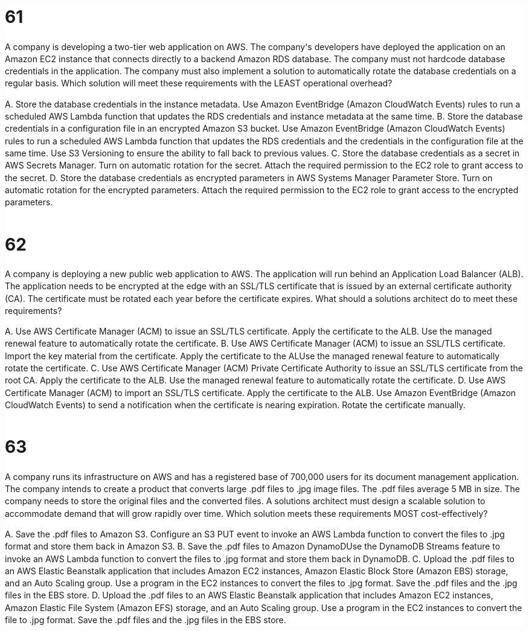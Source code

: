 # 61
A company is developing a two-tier web application on AWS. The company's developers have deployed the application on an Amazon EC2 instance that connects directly to a backend Amazon RDS database. The company must not hardcode database credentials in the application. The company must also implement a solution to automatically rotate the database credentials on a regular basis.
Which solution will meet these requirements with the LEAST operational overhead?

A. Store the database credentials in the instance metadata. Use Amazon EventBridge (Amazon CloudWatch Events) rules to run a scheduled AWS Lambda function that updates the RDS credentials and instance metadata at the same time.
B. Store the database credentials in a configuration file in an encrypted Amazon S3 bucket. Use Amazon EventBridge (Amazon CloudWatch Events) rules to run a scheduled AWS Lambda function that updates the RDS credentials and the credentials in the configuration file at the same time. Use S3 Versioning to ensure the ability to fall back to previous values.
C. Store the database credentials as a secret in AWS Secrets Manager. Turn on automatic rotation for the secret. Attach the required permission to the EC2 role to grant access to the secret.
D. Store the database credentials as encrypted parameters in AWS Systems Manager Parameter Store. Turn on automatic rotation for the encrypted parameters. Attach the required permission to the EC2 role to grant access to the encrypted parameters.

# 62
A company is deploying a new public web application to AWS. The application will run behind an Application Load Balancer (ALB). The application needs to be encrypted at the edge with an SSL/TLS certificate that is issued by an external certificate authority (CA). The certificate must be rotated each year before the certificate expires.
What should a solutions architect do to meet these requirements?

A. Use AWS Certificate Manager (ACM) to issue an SSL/TLS certificate. Apply the certificate to the ALB. Use the managed renewal feature to automatically rotate the certificate.
B. Use AWS Certificate Manager (ACM) to issue an SSL/TLS certificate. Import the key material from the certificate. Apply the certificate to the ALUse the managed renewal feature to automatically rotate the certificate.
C. Use AWS Certificate Manager (ACM) Private Certificate Authority to issue an SSL/TLS certificate from the root CA. Apply the certificate to the ALB. Use the managed renewal feature to automatically rotate the certificate.
D. Use AWS Certificate Manager (ACM) to import an SSL/TLS certificate. Apply the certificate to the ALB. Use Amazon EventBridge (Amazon CloudWatch Events) to send a notification when the certificate is nearing expiration. Rotate the certificate manually.

# 63
A company runs its infrastructure on AWS and has a registered base of 700,000 users for its document management application. The company intends to create a product that converts large .pdf files to .jpg image files. The .pdf files average 5 MB in size. The company needs to store the original files and the converted files. A solutions architect must design a scalable solution to accommodate demand that will grow rapidly over time.
Which solution meets these requirements MOST cost-effectively?

A. Save the .pdf files to Amazon S3. Configure an S3 PUT event to invoke an AWS Lambda function to convert the files to .jpg format and store them back in Amazon S3.
B. Save the .pdf files to Amazon DynamoDUse the DynamoDB Streams feature to invoke an AWS Lambda function to convert the files to .jpg format and store them back in DynamoDB.
C. Upload the .pdf files to an AWS Elastic Beanstalk application that includes Amazon EC2 instances, Amazon Elastic Block Store (Amazon EBS) storage, and an Auto Scaling group. Use a program in the EC2 instances to convert the files to .jpg format. Save the .pdf files and the .jpg files in the EBS store.
D. Upload the .pdf files to an AWS Elastic Beanstalk application that includes Amazon EC2 instances, Amazon Elastic File System (Amazon EFS) storage, and an Auto Scaling group. Use a program in the EC2 instances to convert the file to .jpg format. Save the .pdf files and the .jpg files in the EBS store.
